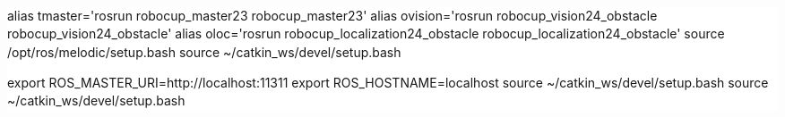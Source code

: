 alias tmaster='rosrun robocup_master23 robocup_master23'
alias ovision='rosrun robocup_vision24_obstacle robocup_vision24_obstacle'
alias oloc='rosrun robocup_localization24_obstacle robocup_localization24_obstacle'
source /opt/ros/melodic/setup.bash
source ~/catkin_ws/devel/setup.bash

export ROS_MASTER_URI=http://localhost:11311
export ROS_HOSTNAME=localhost
source ~/catkin_ws/devel/setup.bash
source ~/catkin_ws/devel/setup.bash
